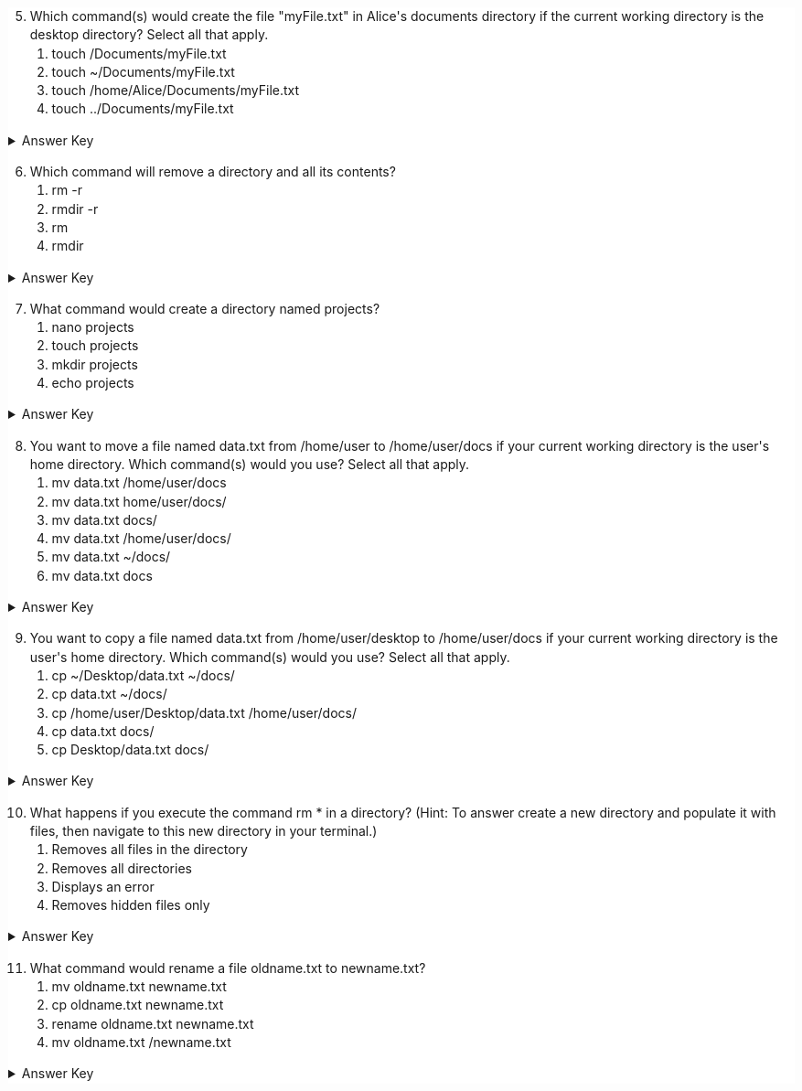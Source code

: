 5. Which command(s) would create the file "myFile.txt" in Alice's documents directory if the current working directory is the desktop directory? Select all that apply.
    1.	touch /Documents/myFile.txt
    2.	touch ~/Documents/myFile.txt
    3.	touch /home/Alice/Documents/myFile.txt
    4.	touch ../Documents/myFile.txt
<details closed><summary>Answer Key</summary></details>

6. Which command will remove a directory and all its contents?
    1.	rm -r
    2.	rmdir -r
    3.	rm
    4.	rmdir
<details closed><summary>Answer Key</summary></details>

7. What command would create a directory named projects?
    1.	nano projects
    2.	touch projects
    3.	mkdir projects
    4.	echo projects
<details closed><summary>Answer Key</summary></details>

8. You want to move a file named data.txt from /home/user to /home/user/docs if your current working directory is the user's home directory. Which command(s) would you use? Select all that apply.
    1.	mv data.txt /home/user/docs
    2.	mv data.txt home/user/docs/
    3.	mv data.txt docs/
    4.	mv data.txt /home/user/docs/
    5.	mv data.txt ~/docs/
    6.	mv data.txt docs
<details closed><summary>Answer Key</summary></details>

9. You want to copy a file named data.txt from /home/user/desktop to /home/user/docs if your current working directory is the user's home directory. Which command(s) would you use? Select all that apply.
    1.	cp ~/Desktop/data.txt ~/docs/
    2.	cp data.txt ~/docs/
    3.	cp /home/user/Desktop/data.txt  /home/user/docs/
    4.	cp data.txt docs/
    5.	cp Desktop/data.txt docs/
<details closed><summary>Answer Key</summary></details>

10. What happens if you execute the command rm * in a directory? (Hint: To answer create a new directory and populate it with files, then navigate to this new directory in your terminal.)
    1.	Removes all files in the directory
    2.	Removes all directories
    3.	Displays an error
    4.	Removes hidden files only
<details closed><summary>Answer Key</summary></details>

11. What command would rename a file oldname.txt to newname.txt?
    1.	mv oldname.txt newname.txt
    2.	cp oldname.txt newname.txt
    3.	rename oldname.txt newname.txt
    4.	mv oldname.txt /newname.txt
<details closed><summary>Answer Key</summary></details>
